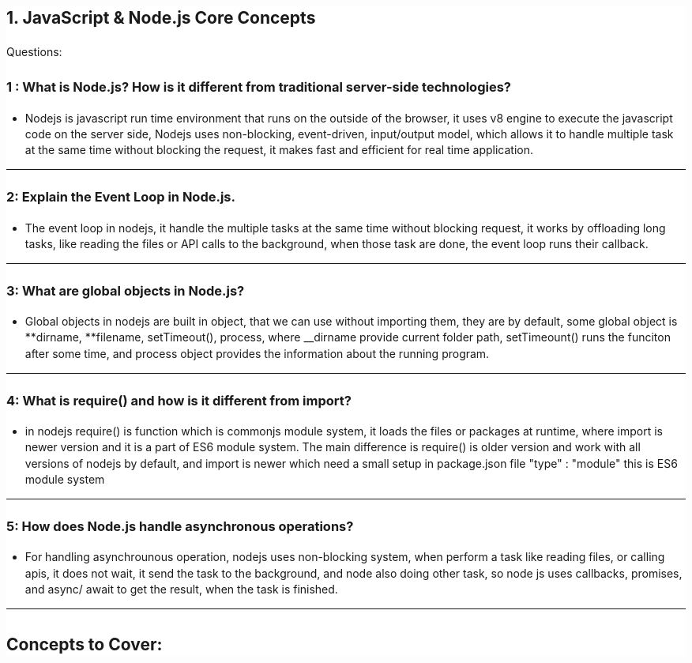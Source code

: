 ## 1. JavaScript & Node.js Core Concepts

Questions:

### 1 : What is Node.js? How is it different from traditional server-side technologies?

- Nodejs is javascript run time environment that runs on the outside of the browser, it uses v8 engine
  to execute the javascript code on the server side, Nodejs uses non-blocking, event-driven, input/output model, which allows it to handle multiple task at the same time without blocking the request, it makes fast and efficient for real time application.

<hr>

### 2: Explain the Event Loop in Node.js.

- The event loop in nodejs, it handle the multiple tasks at the same time without blocking request, it works by offloading long tasks, like reading the files or API calls to the background, when those task are done, the event loop runs their callback.

<hr>

### 3: What are global objects in Node.js?

- Global objects in nodejs are built in object, that we can use without importing them, they are by default, some global object is **dirname, **filename, setTimeout(), process, where \_\_dirname provide current folder path, setTimeount() runs the funciton after some time, and process object provides the information about the running program.

<hr>

### 4: What is require() and how is it different from import?

- in nodejs require() is function which is commonjs module system, it loads the files or packages at runtime, where import is newer version and it is a part of ES6 module system. The main difference is require() is older version and work with all versions of nodejs by default, and import is newer which need a small setup in package.json file "type" : "module" this is ES6 module system

<hr>

### 5: How does Node.js handle asynchronous operations?

- For handling asynchrounous operation, nodejs uses non-blocking system, when perform a task like reading files, or calling apis, it does not wait, it send the task to the background, and node also doing other task, so node js uses callbacks, promises, and async/ await to get the result, when the task is finished.

<hr>

## Concepts to Cover:
